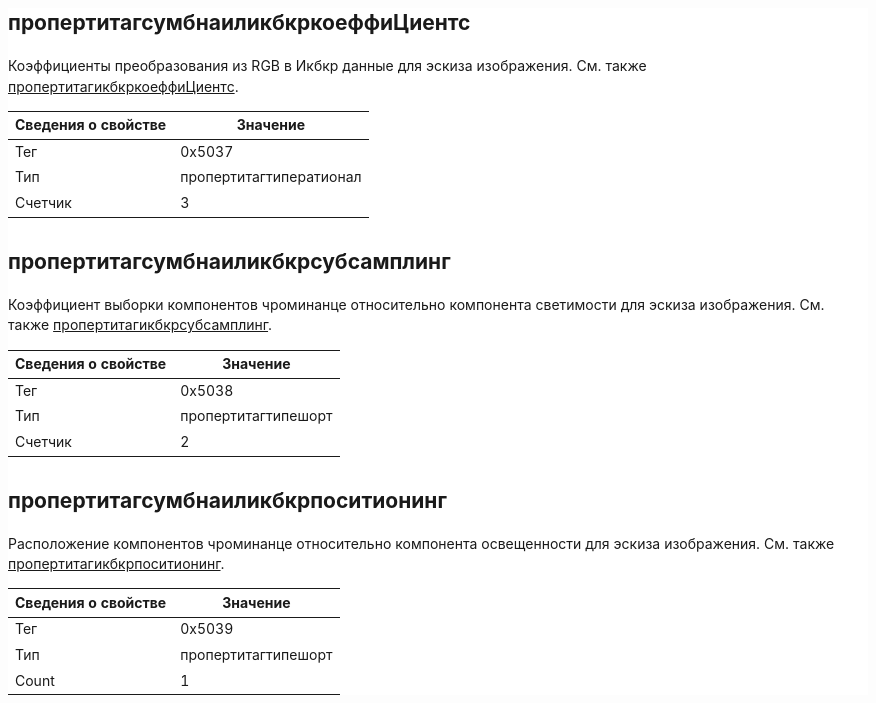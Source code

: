 

 

## <a name="propertytagthumbnailycbcrcoefficients"></a>пропертитагсумбнаиликбкркоеффиЦиентс

Коэффициенты преобразования из RGB в Икбкр данные для эскиза изображения. См. также [пропертитагикбкркоеффиЦиентс](#propertytagycbcrcoefficients).



| Сведения о свойстве | Значение |
|-------|-------------------------|
| Тег   | 0x5037                  |
| Тип  | пропертитагтиператионал |
| Счетчик | 3                       |



 

## <a name="propertytagthumbnailycbcrsubsampling"></a>пропертитагсумбнаиликбкрсубсамплинг

Коэффициент выборки компонентов чроминанце относительно компонента светимости для эскиза изображения. См. также [пропертитагикбкрсубсамплинг](#propertytagycbcrsubsampling).



| Сведения о свойстве | Значение |
|-------|----------------------|
| Тег   | 0x5038               |
| Тип  | пропертитагтипешорт |
| Счетчик | 2                    |



 

## <a name="propertytagthumbnailycbcrpositioning"></a>пропертитагсумбнаиликбкрпоситионинг

Расположение компонентов чроминанце относительно компонента освещенности для эскиза изображения. См. также [пропертитагикбкрпоситионинг](#propertytagycbcrpositioning).



| Сведения о свойстве | Значение |
|-------|----------------------|
| Тег   | 0x5039               |
| Тип  | пропертитагтипешорт |
| Count | 1                    |
